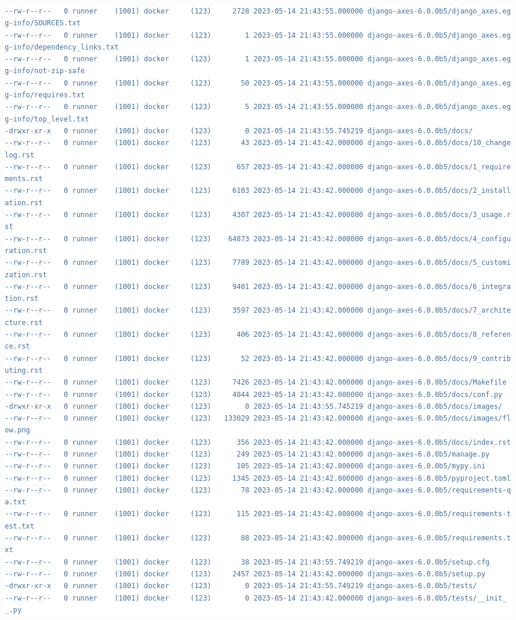 ```diff
--rw-r--r--   0 runner    (1001) docker     (123)     2728 2023-05-14 21:43:55.000000 django-axes-6.0.0b5/django_axes.egg-info/SOURCES.txt
--rw-r--r--   0 runner    (1001) docker     (123)        1 2023-05-14 21:43:55.000000 django-axes-6.0.0b5/django_axes.egg-info/dependency_links.txt
--rw-r--r--   0 runner    (1001) docker     (123)        1 2023-05-14 21:43:55.000000 django-axes-6.0.0b5/django_axes.egg-info/not-zip-safe
--rw-r--r--   0 runner    (1001) docker     (123)       50 2023-05-14 21:43:55.000000 django-axes-6.0.0b5/django_axes.egg-info/requires.txt
--rw-r--r--   0 runner    (1001) docker     (123)        5 2023-05-14 21:43:55.000000 django-axes-6.0.0b5/django_axes.egg-info/top_level.txt
-drwxr-xr-x   0 runner    (1001) docker     (123)        0 2023-05-14 21:43:55.745219 django-axes-6.0.0b5/docs/
--rw-r--r--   0 runner    (1001) docker     (123)       43 2023-05-14 21:43:42.000000 django-axes-6.0.0b5/docs/10_changelog.rst
--rw-r--r--   0 runner    (1001) docker     (123)      657 2023-05-14 21:43:42.000000 django-axes-6.0.0b5/docs/1_requirements.rst
--rw-r--r--   0 runner    (1001) docker     (123)     6103 2023-05-14 21:43:42.000000 django-axes-6.0.0b5/docs/2_installation.rst
--rw-r--r--   0 runner    (1001) docker     (123)     4307 2023-05-14 21:43:42.000000 django-axes-6.0.0b5/docs/3_usage.rst
--rw-r--r--   0 runner    (1001) docker     (123)    64873 2023-05-14 21:43:42.000000 django-axes-6.0.0b5/docs/4_configuration.rst
--rw-r--r--   0 runner    (1001) docker     (123)     7789 2023-05-14 21:43:42.000000 django-axes-6.0.0b5/docs/5_customization.rst
--rw-r--r--   0 runner    (1001) docker     (123)     9401 2023-05-14 21:43:42.000000 django-axes-6.0.0b5/docs/6_integration.rst
--rw-r--r--   0 runner    (1001) docker     (123)     3597 2023-05-14 21:43:42.000000 django-axes-6.0.0b5/docs/7_architecture.rst
--rw-r--r--   0 runner    (1001) docker     (123)      406 2023-05-14 21:43:42.000000 django-axes-6.0.0b5/docs/8_reference.rst
--rw-r--r--   0 runner    (1001) docker     (123)       52 2023-05-14 21:43:42.000000 django-axes-6.0.0b5/docs/9_contributing.rst
--rw-r--r--   0 runner    (1001) docker     (123)     7426 2023-05-14 21:43:42.000000 django-axes-6.0.0b5/docs/Makefile
--rw-r--r--   0 runner    (1001) docker     (123)     4044 2023-05-14 21:43:42.000000 django-axes-6.0.0b5/docs/conf.py
-drwxr-xr-x   0 runner    (1001) docker     (123)        0 2023-05-14 21:43:55.745219 django-axes-6.0.0b5/docs/images/
--rw-r--r--   0 runner    (1001) docker     (123)   133029 2023-05-14 21:43:42.000000 django-axes-6.0.0b5/docs/images/flow.png
--rw-r--r--   0 runner    (1001) docker     (123)      356 2023-05-14 21:43:42.000000 django-axes-6.0.0b5/docs/index.rst
--rw-r--r--   0 runner    (1001) docker     (123)      249 2023-05-14 21:43:42.000000 django-axes-6.0.0b5/manage.py
--rw-r--r--   0 runner    (1001) docker     (123)      105 2023-05-14 21:43:42.000000 django-axes-6.0.0b5/mypy.ini
--rw-r--r--   0 runner    (1001) docker     (123)     1345 2023-05-14 21:43:42.000000 django-axes-6.0.0b5/pyproject.toml
--rw-r--r--   0 runner    (1001) docker     (123)       78 2023-05-14 21:43:42.000000 django-axes-6.0.0b5/requirements-qa.txt
--rw-r--r--   0 runner    (1001) docker     (123)      115 2023-05-14 21:43:42.000000 django-axes-6.0.0b5/requirements-test.txt
--rw-r--r--   0 runner    (1001) docker     (123)       88 2023-05-14 21:43:42.000000 django-axes-6.0.0b5/requirements.txt
--rw-r--r--   0 runner    (1001) docker     (123)       38 2023-05-14 21:43:55.749219 django-axes-6.0.0b5/setup.cfg
--rw-r--r--   0 runner    (1001) docker     (123)     2457 2023-05-14 21:43:42.000000 django-axes-6.0.0b5/setup.py
-drwxr-xr-x   0 runner    (1001) docker     (123)        0 2023-05-14 21:43:55.749219 django-axes-6.0.0b5/tests/
--rw-r--r--   0 runner    (1001) docker     (123)        0 2023-05-14 21:43:42.000000 django-axes-6.0.0b5/tests/__init__.py
```